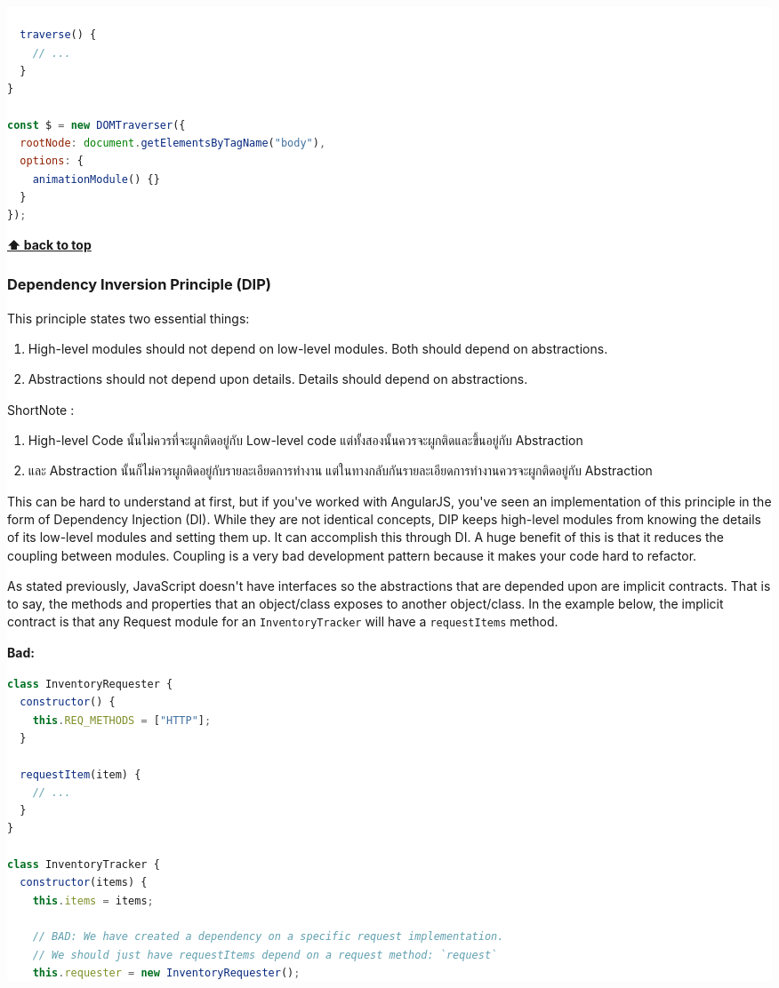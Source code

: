 ```javascript

  traverse() {
    // ...
  }
}

const $ = new DOMTraverser({
  rootNode: document.getElementsByTagName("body"),
  options: {
    animationModule() {}
  }
});
```

**[⬆ back to top](#table-of-contents)**

### Dependency Inversion Principle (DIP)

This principle states two essential things:

1. High-level modules should not depend on low-level modules. Both should
   depend on abstractions.  
   
2. Abstractions should not depend upon details. Details should depend on
   abstractions.  

ShortNote :  
1. High-level Code นั้นไม่ควรที่จะผูกติดอยู่กับ Low-level code แต่ทั้งสองนั้นควรจะผูกติดและขึ้นอยู่กับ Abstraction

2. และ Abstraction นั้นก็ไม่ควรผูกติดอยู่กับรายละเอียดการทำงาน แต่ในทางกลับกันรายละเอียดการทำงานควรจะผูกติดอยู่กับ Abstraction

This can be hard to understand at first, but if you've worked with AngularJS,
you've seen an implementation of this principle in the form of Dependency
Injection (DI). While they are not identical concepts, DIP keeps high-level
modules from knowing the details of its low-level modules and setting them up.
It can accomplish this through DI. A huge benefit of this is that it reduces
the coupling between modules. Coupling is a very bad development pattern because
it makes your code hard to refactor.

As stated previously, JavaScript doesn't have interfaces so the abstractions
that are depended upon are implicit contracts. That is to say, the methods
and properties that an object/class exposes to another object/class. In the
example below, the implicit contract is that any Request module for an
`InventoryTracker` will have a `requestItems` method.

**Bad:**

```javascript
class InventoryRequester {
  constructor() {
    this.REQ_METHODS = ["HTTP"];
  }

  requestItem(item) {
    // ...
  }
}

class InventoryTracker {
  constructor(items) {
    this.items = items;

    // BAD: We have created a dependency on a specific request implementation.
    // We should just have requestItems depend on a request method: `request`
    this.requester = new InventoryRequester();
```